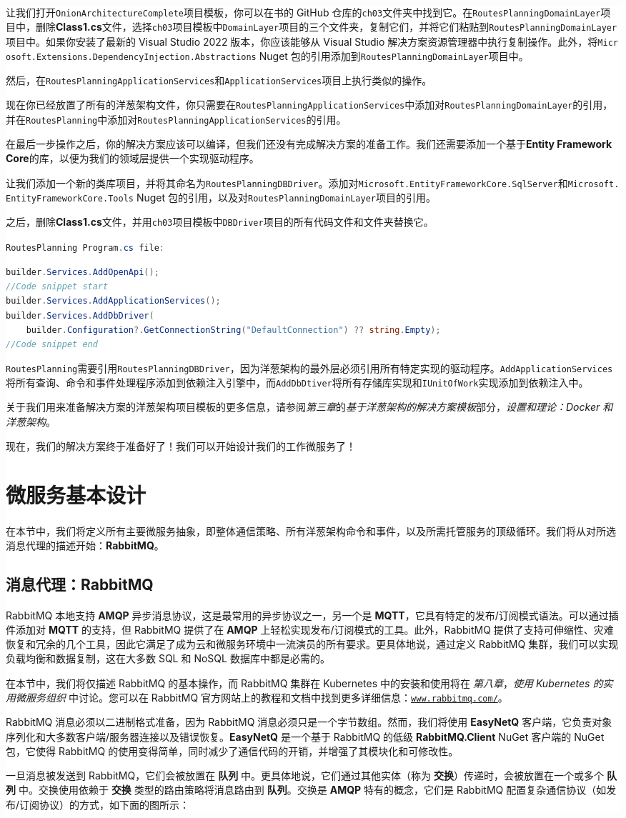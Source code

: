 让我们打开`OnionArchitectureComplete`项目模板，你可以在书的 GitHub 仓库的`ch03`文件夹中找到它。在`RoutesPlanningDomainLayer`项目中，删除**Class1.cs**文件，选择`ch03`项目模板中`DomainLayer`项目的三个文件夹，复制它们，并将它们粘贴到`RoutesPlanningDomainLayer`项目中。如果你安装了最新的 Visual Studio 2022 版本，你应该能够从 Visual Studio 解决方案资源管理器中执行复制操作。此外，将`Microsoft.Extensions.DependencyInjection.Abstractions` Nuget 包的引用添加到`RoutesPlanningDomainLayer`项目中。

然后，在`RoutesPlanningApplicationServices`和`ApplicationServices`项目上执行类似的操作。

现在你已经放置了所有的洋葱架构文件，你只需要在`RoutesPlanningApplicationServices`中添加对`RoutesPlanningDomainLayer`的引用，并在`RoutesPlanning`中添加对`RoutesPlanningApplicationServices`的引用。

在最后一步操作之后，你的解决方案应该可以编译，但我们还没有完成解决方案的准备工作。我们还需要添加一个基于**Entity Framework Core**的库，以便为我们的领域层提供一个实现驱动程序。

让我们添加一个新的类库项目，并将其命名为`RoutesPlanningDBDriver`。添加对`Microsoft.EntityFrameworkCore.SqlServer`和`Microsoft.EntityFrameworkCore.Tools` Nuget 包的引用，以及对`RoutesPlanningDomainLayer`项目的引用。

之后，删除**Class1.cs**文件，并用`ch03`项目模板中`DBDriver`项目的所有代码文件和文件夹替换它。

```cs
RoutesPlanning Program.cs file:
```

```cs
builder.Services.AddOpenApi();
//Code snippet start
builder.Services.AddApplicationServices();
builder.Services.AddDbDriver(
    builder.Configuration?.GetConnectionString("DefaultConnection") ?? string.Empty);
//Code snippet end 
```

`RoutesPlanning`需要引用`RoutesPlanningDBDriver`，因为洋葱架构的最外层必须引用所有特定实现的驱动程序。`AddApplicationServices`将所有查询、命令和事件处理程序添加到依赖注入引擎中，而`AddDbDtiver`将所有存储库实现和`IUnitOfWork`实现添加到依赖注入中。

关于我们用来准备解决方案的洋葱架构项目模板的更多信息，请参阅*第三章*的*基于洋葱架构的解决方案模板*部分，*设置和理论：Docker 和洋葱架构*。

现在，我们的解决方案终于准备好了！我们可以开始设计我们的工作微服务了！

# 微服务基本设计

在本节中，我们将定义所有主要微服务抽象，即整体通信策略、所有洋葱架构命令和事件，以及所需托管服务的顶级循环。我们将从对所选消息代理的描述开始：**RabbitMQ**。

## 消息代理：RabbitMQ

RabbitMQ 本地支持 **AMQP** 异步消息协议，这是最常用的异步协议之一，另一个是 **MQTT**，它具有特定的发布/订阅模式语法。可以通过插件添加对 **MQTT** 的支持，但 RabbitMQ 提供了在 **AMQP** 上轻松实现发布/订阅模式的工具。此外，RabbitMQ 提供了支持可伸缩性、灾难恢复和冗余的几个工具，因此它满足了成为云和微服务环境中一流演员的所有要求。更具体地说，通过定义 RabbitMQ 集群，我们可以实现负载均衡和数据复制，这在大多数 SQL 和 NoSQL 数据库中都是必需的。

在本节中，我们将仅描述 RabbitMQ 的基本操作，而 RabbitMQ 集群在 Kubernetes 中的安装和使用将在 *第八章*，*使用 Kubernetes 的实用微服务组织* 中讨论。您可以在 RabbitMQ 官方网站上的教程和文档中找到更多详细信息：[`www.rabbitmq.com/`](https://www.rabbitmq.com/)。

RabbitMQ 消息必须以二进制格式准备，因为 RabbitMQ 消息必须只是一个字节数组。然而，我们将使用 **EasyNetQ** 客户端，它负责对象序列化和大多数客户端/服务器连接以及错误恢复。**EasyNetQ** 是一个基于 RabbitMQ 的低级 **RabbitMQ.Client** NuGet 客户端的 NuGet 包，它使得 RabbitMQ 的使用变得简单，同时减少了通信代码的开销，并增强了其模块化和可修改性。

一旦消息被发送到 RabbitMQ，它们会被放置在 **队列** 中。更具体地说，它们通过其他实体（称为 **交换**）传递时，会被放置在一个或多个 **队列** 中。交换使用依赖于 **交换** 类型的路由策略将消息路由到 **队列**。交换是 **AMQP** 特有的概念，它们是 RabbitMQ 配置复杂通信协议（如发布/订阅协议）的方式，如下面的图所示：
